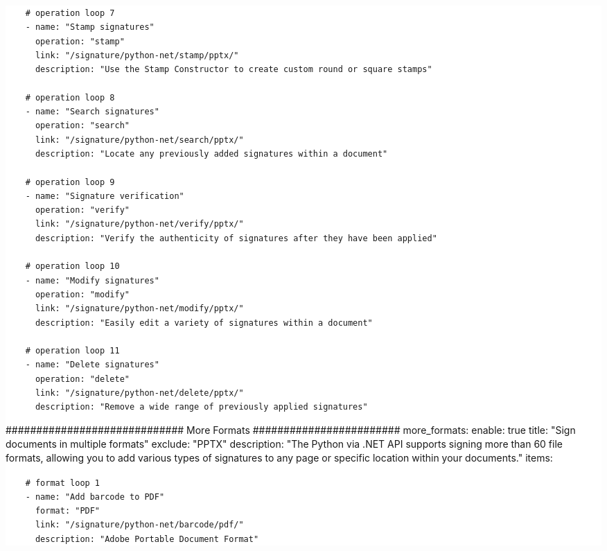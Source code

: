         # operation loop 7
        - name: "Stamp signatures"
          operation: "stamp"
          link: "/signature/python-net/stamp/pptx/"
          description: "Use the Stamp Constructor to create custom round or square stamps"
          
        # operation loop 8
        - name: "Search signatures"
          operation: "search"
          link: "/signature/python-net/search/pptx/"
          description: "Locate any previously added signatures within a document"
          
        # operation loop 9
        - name: "Signature verification"
          operation: "verify"
          link: "/signature/python-net/verify/pptx/"
          description: "Verify the authenticity of signatures after they have been applied"
          
        # operation loop 10
        - name: "Modify signatures"
          operation: "modify"
          link: "/signature/python-net/modify/pptx/"
          description: "Easily edit a variety of signatures within a document"
          
        # operation loop 11
        - name: "Delete signatures"
          operation: "delete"
          link: "/signature/python-net/delete/pptx/"
          description: "Remove a wide range of previously applied signatures"
          
############################# More Formats ########################
more_formats:
    enable: true
    title: "Sign documents in multiple formats"
    exclude: "PPTX"
    description: "The Python via .NET API supports signing more than 60 file formats, allowing you to add various types of signatures to any page or specific location within your documents."
    items: 
          
        # format loop 1
        - name: "Add barcode to PDF"
          format: "PDF"
          link: "/signature/python-net/barcode/pdf/"
          description: "Adobe Portable Document Format"
          